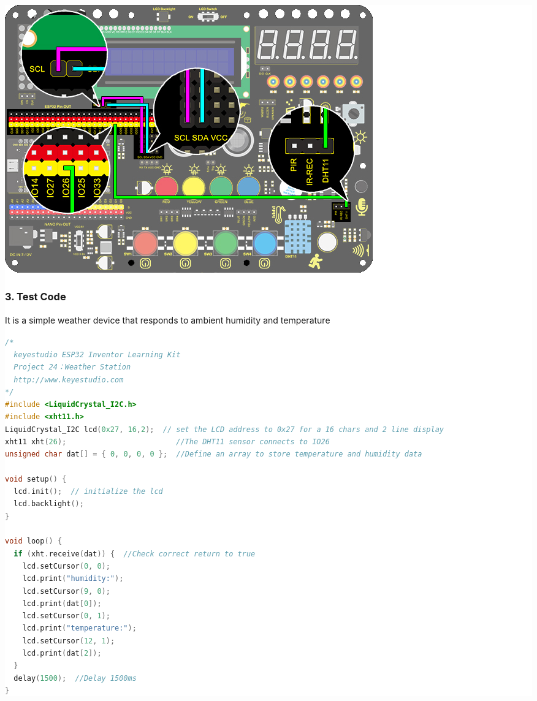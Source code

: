 ![24](./media/24-1682211144803-51.jpg)

### **3. Test Code**

It is a simple weather device that responds to ambient humidity and temperature

```c
/*
  keyestudio ESP32 Inventor Learning Kit  
  Project 24：Weather Station
  http://www.keyestudio.com
*/
#include <LiquidCrystal_I2C.h>
#include <xht11.h>
LiquidCrystal_I2C lcd(0x27, 16,2);  // set the LCD address to 0x27 for a 16 chars and 2 line display
xht11 xht(26);                         //The DHT11 sensor connects to IO26
unsigned char dat[] = { 0, 0, 0, 0 };  //Define an array to store temperature and humidity data

void setup() {
  lcd.init();  // initialize the lcd
  lcd.backlight();
}

void loop() {
  if (xht.receive(dat)) {  //Check correct return to true
    lcd.setCursor(0, 0);
    lcd.print("humidity:");
    lcd.setCursor(9, 0);
    lcd.print(dat[0]);
    lcd.setCursor(0, 1);
    lcd.print("temperature:");
    lcd.setCursor(12, 1);
    lcd.print(dat[2]);
  }
  delay(1500);  //Delay 1500ms
}

```
